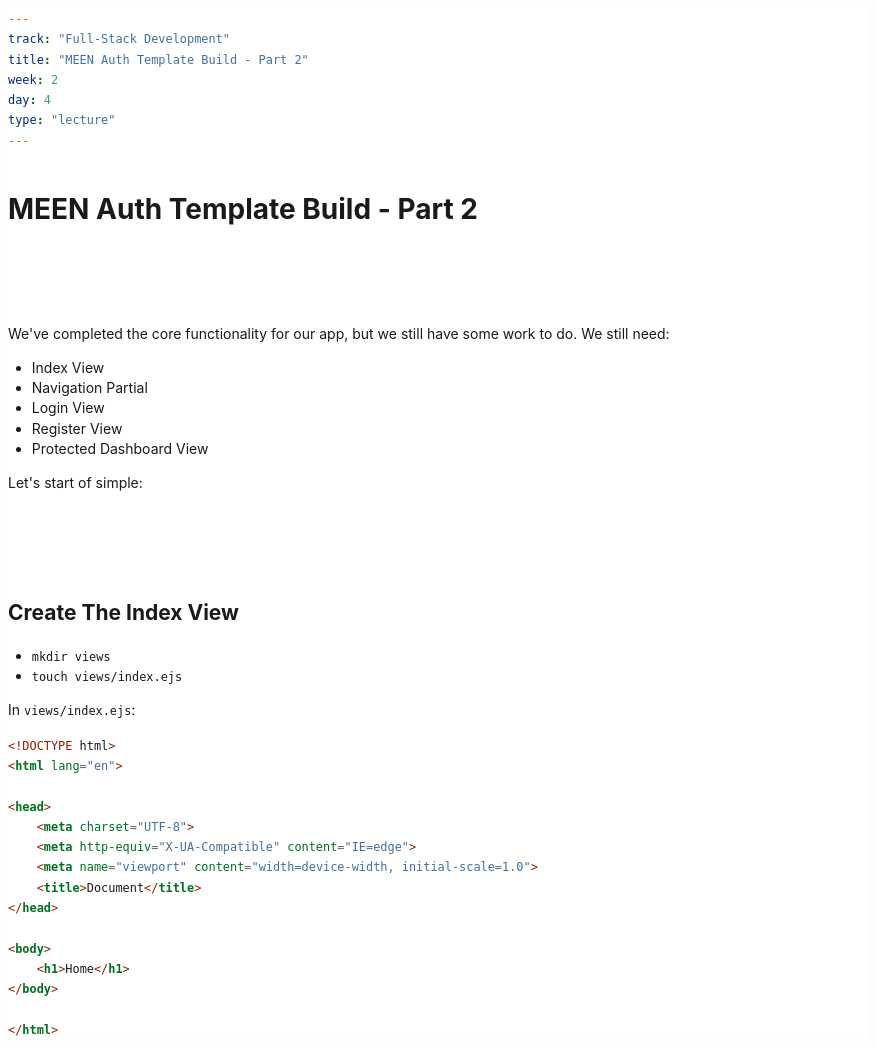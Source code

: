 ```yaml
---
track: "Full-Stack Development"
title: "MEEN Auth Template Build - Part 2"
week: 2
day: 4
type: "lecture"
---
```


# MEEN Auth Template Build - Part 2

<br>
<br>
<br>

We've completed the core functionality for our app, but we still have some work to do. We still need:

- Index View
- Navigation Partial
- Login View
- Register View
- Protected Dashboard View

Let's start of simple:

<br>
<br>
<br>


## Create The Index View
- `mkdir views`
- `touch views/index.ejs`

In `views/index.ejs`:
```html
<!DOCTYPE html>
<html lang="en">

<head>
	<meta charset="UTF-8">
	<meta http-equiv="X-UA-Compatible" content="IE=edge">
	<meta name="viewport" content="width=device-width, initial-scale=1.0">
	<title>Document</title>
</head>

<body>
	<h1>Home</h1>
</body>

</html>
```
